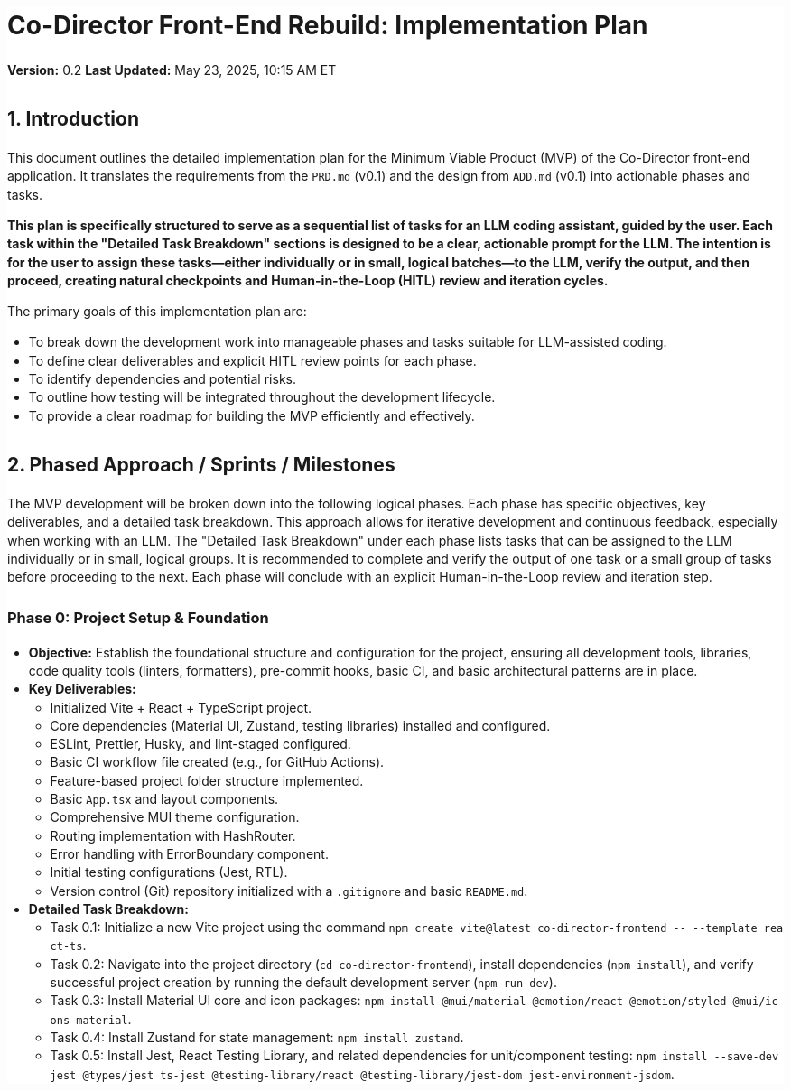 # Co-Director Front-End Rebuild: Implementation Plan
**Version:** 0.2
**Last Updated:** May 23, 2025, 10:15 AM ET

## 1. Introduction

This document outlines the detailed implementation plan for the Minimum Viable Product (MVP) of the Co-Director front-end application. It translates the requirements from the `PRD.md` (v0.1) and the design from `ADD.md` (v0.1) into actionable phases and tasks.

**This plan is specifically structured to serve as a sequential list of tasks for an LLM coding assistant, guided by the user. Each task within the "Detailed Task Breakdown" sections is designed to be a clear, actionable prompt for the LLM. The intention is for the user to assign these tasks—either individually or in small, logical batches—to the LLM, verify the output, and then proceed, creating natural checkpoints and Human-in-the-Loop (HITL) review and iteration cycles.**

The primary goals of this implementation plan are:
* To break down the development work into manageable phases and tasks suitable for LLM-assisted coding.
* To define clear deliverables and explicit HITL review points for each phase.
* To identify dependencies and potential risks.
* To outline how testing will be integrated throughout the development lifecycle.
* To provide a clear roadmap for building the MVP efficiently and effectively.

## 2. Phased Approach / Sprints / Milestones

The MVP development will be broken down into the following logical phases. Each phase has specific objectives, key deliverables, and a detailed task breakdown. This approach allows for iterative development and continuous feedback, especially when working with an LLM. The "Detailed Task Breakdown" under each phase lists tasks that can be assigned to the LLM individually or in small, logical groups. It is recommended to complete and verify the output of one task or a small group of tasks before proceeding to the next. Each phase will conclude with an explicit Human-in-the-Loop review and iteration step.

### Phase 0: Project Setup & Foundation
* **Objective:** Establish the foundational structure and configuration for the project, ensuring all development tools, libraries, code quality tools (linters, formatters), pre-commit hooks, basic CI, and basic architectural patterns are in place. 
* **Key Deliverables:** 
    * Initialized Vite + React + TypeScript project.
    * Core dependencies (Material UI, Zustand, testing libraries) installed and configured.
    * ESLint, Prettier, Husky, and lint-staged configured.
    * Basic CI workflow file created (e.g., for GitHub Actions).
    * Feature-based project folder structure implemented.
    * Basic `App.tsx` and layout components.
    * Comprehensive MUI theme configuration.
    * Routing implementation with HashRouter.
    * Error handling with ErrorBoundary component.
    * Initial testing configurations (Jest, RTL).
    * Version control (Git) repository initialized with a `.gitignore` and basic `README.md`.
* **Detailed Task Breakdown:**
    * Task 0.1: Initialize a new Vite project using the command `npm create vite@latest co-director-frontend -- --template react-ts`.
    * Task 0.2: Navigate into the project directory (`cd co-director-frontend`), install dependencies (`npm install`), and verify successful project creation by running the default development server (`npm run dev`).
    * Task 0.3: Install Material UI core and icon packages: `npm install @mui/material @emotion/react @emotion/styled @mui/icons-material`.
    * Task 0.4: Install Zustand for state management: `npm install zustand`.
    * Task 0.5: Install Jest, React Testing Library, and related dependencies for unit/component testing: `npm install --save-dev jest @types/jest ts-jest @testing-library/react @testing-library/jest-dom jest-environment-jsdom`.